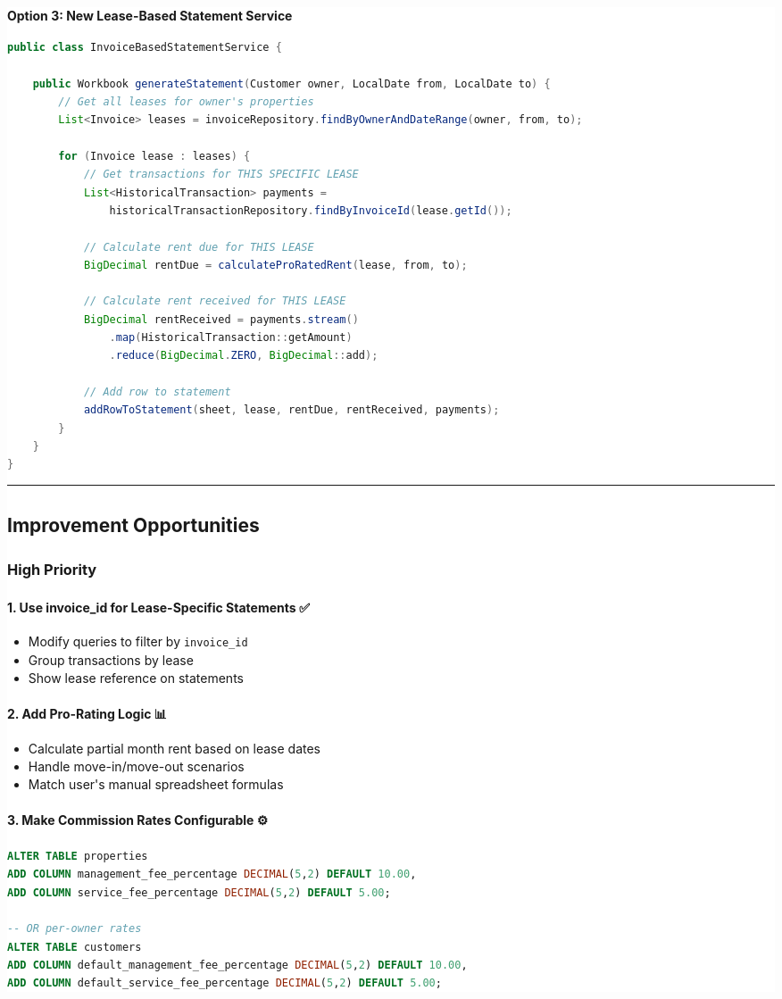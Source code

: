 **Option 3: New Lease-Based Statement Service**
```java
public class InvoiceBasedStatementService {

    public Workbook generateStatement(Customer owner, LocalDate from, LocalDate to) {
        // Get all leases for owner's properties
        List<Invoice> leases = invoiceRepository.findByOwnerAndDateRange(owner, from, to);

        for (Invoice lease : leases) {
            // Get transactions for THIS SPECIFIC LEASE
            List<HistoricalTransaction> payments =
                historicalTransactionRepository.findByInvoiceId(lease.getId());

            // Calculate rent due for THIS LEASE
            BigDecimal rentDue = calculateProRatedRent(lease, from, to);

            // Calculate rent received for THIS LEASE
            BigDecimal rentReceived = payments.stream()
                .map(HistoricalTransaction::getAmount)
                .reduce(BigDecimal.ZERO, BigDecimal::add);

            // Add row to statement
            addRowToStatement(sheet, lease, rentDue, rentReceived, payments);
        }
    }
}
```

---

## Improvement Opportunities

### High Priority

#### 1. **Use invoice_id for Lease-Specific Statements** ✅
- Modify queries to filter by `invoice_id`
- Group transactions by lease
- Show lease reference on statements

#### 2. **Add Pro-Rating Logic** 📊
- Calculate partial month rent based on lease dates
- Handle move-in/move-out scenarios
- Match user's manual spreadsheet formulas

#### 3. **Make Commission Rates Configurable** ⚙️
```sql
ALTER TABLE properties
ADD COLUMN management_fee_percentage DECIMAL(5,2) DEFAULT 10.00,
ADD COLUMN service_fee_percentage DECIMAL(5,2) DEFAULT 5.00;

-- OR per-owner rates
ALTER TABLE customers
ADD COLUMN default_management_fee_percentage DECIMAL(5,2) DEFAULT 10.00,
ADD COLUMN default_service_fee_percentage DECIMAL(5,2) DEFAULT 5.00;
```
